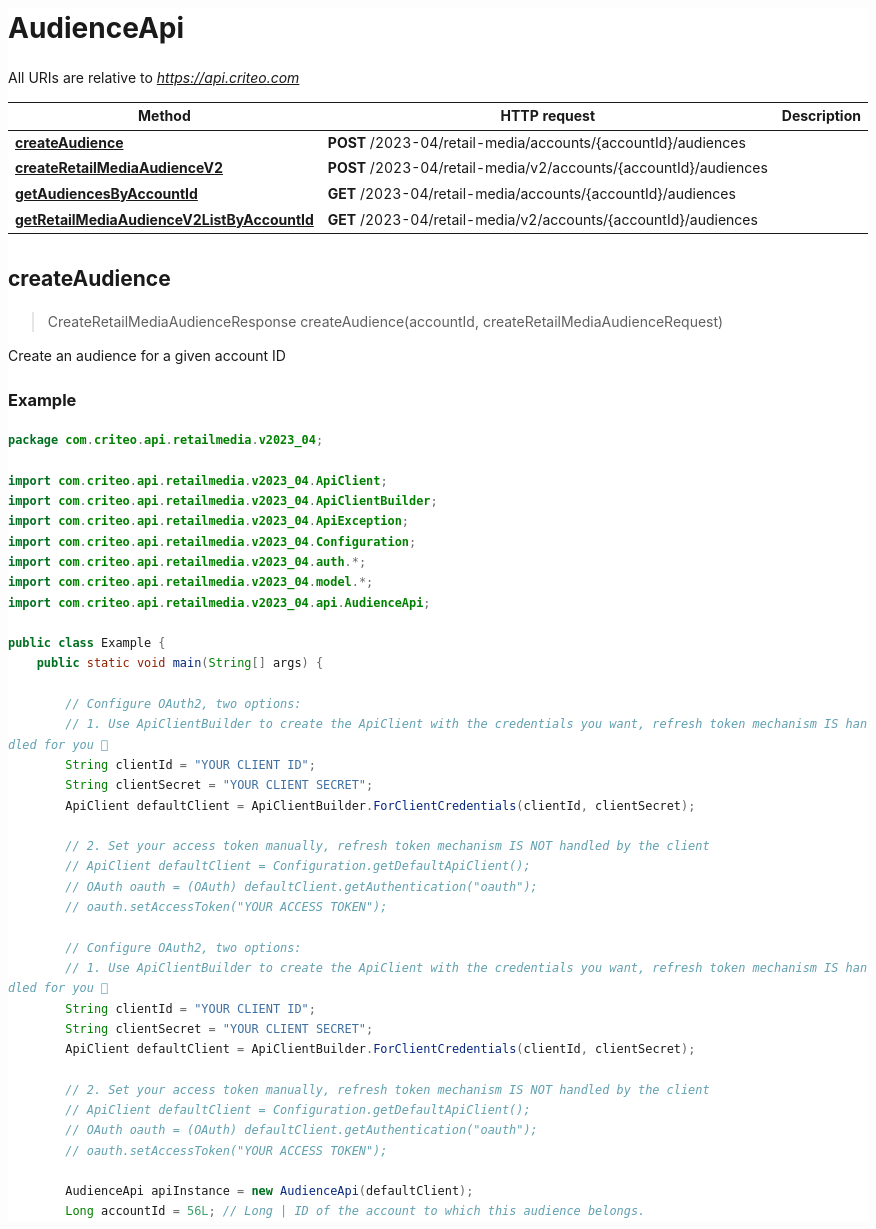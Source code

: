 # AudienceApi

All URIs are relative to *https://api.criteo.com*

| Method | HTTP request | Description |
|------------- | ------------- | -------------|
| [**createAudience**](AudienceApi.md#createAudience) | **POST** /2023-04/retail-media/accounts/{accountId}/audiences |  |
| [**createRetailMediaAudienceV2**](AudienceApi.md#createRetailMediaAudienceV2) | **POST** /2023-04/retail-media/v2/accounts/{accountId}/audiences |  |
| [**getAudiencesByAccountId**](AudienceApi.md#getAudiencesByAccountId) | **GET** /2023-04/retail-media/accounts/{accountId}/audiences |  |
| [**getRetailMediaAudienceV2ListByAccountId**](AudienceApi.md#getRetailMediaAudienceV2ListByAccountId) | **GET** /2023-04/retail-media/v2/accounts/{accountId}/audiences |  |



## createAudience

> CreateRetailMediaAudienceResponse createAudience(accountId, createRetailMediaAudienceRequest)



Create an audience for a given account ID

### Example

```java
package com.criteo.api.retailmedia.v2023_04;

import com.criteo.api.retailmedia.v2023_04.ApiClient;
import com.criteo.api.retailmedia.v2023_04.ApiClientBuilder;
import com.criteo.api.retailmedia.v2023_04.ApiException;
import com.criteo.api.retailmedia.v2023_04.Configuration;
import com.criteo.api.retailmedia.v2023_04.auth.*;
import com.criteo.api.retailmedia.v2023_04.model.*;
import com.criteo.api.retailmedia.v2023_04.api.AudienceApi;

public class Example {
    public static void main(String[] args) {

        // Configure OAuth2, two options:
        // 1. Use ApiClientBuilder to create the ApiClient with the credentials you want, refresh token mechanism IS handled for you 💚
        String clientId = "YOUR CLIENT ID";
        String clientSecret = "YOUR CLIENT SECRET";
        ApiClient defaultClient = ApiClientBuilder.ForClientCredentials(clientId, clientSecret);
        
        // 2. Set your access token manually, refresh token mechanism IS NOT handled by the client
        // ApiClient defaultClient = Configuration.getDefaultApiClient();
        // OAuth oauth = (OAuth) defaultClient.getAuthentication("oauth");
        // oauth.setAccessToken("YOUR ACCESS TOKEN");

        // Configure OAuth2, two options:
        // 1. Use ApiClientBuilder to create the ApiClient with the credentials you want, refresh token mechanism IS handled for you 💚
        String clientId = "YOUR CLIENT ID";
        String clientSecret = "YOUR CLIENT SECRET";
        ApiClient defaultClient = ApiClientBuilder.ForClientCredentials(clientId, clientSecret);
        
        // 2. Set your access token manually, refresh token mechanism IS NOT handled by the client
        // ApiClient defaultClient = Configuration.getDefaultApiClient();
        // OAuth oauth = (OAuth) defaultClient.getAuthentication("oauth");
        // oauth.setAccessToken("YOUR ACCESS TOKEN");

        AudienceApi apiInstance = new AudienceApi(defaultClient);
        Long accountId = 56L; // Long | ID of the account to which this audience belongs.
```